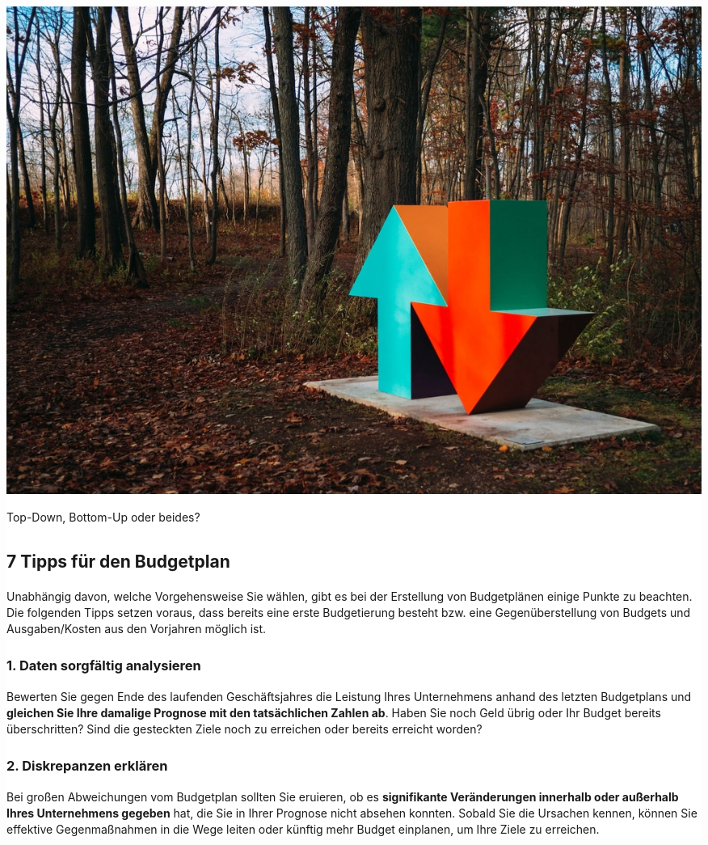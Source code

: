 ![Verfahren der Budgetplanung: Top-Down, Bottom-Up oder beides?](images/susan-q-yin-BiWM-utpVVc-unsplash.jpg)

Top-Down, Bottom-Up oder beides?

## 7 Tipps für den Budgetplan

Unabhängig davon, welche Vorgehensweise Sie wählen, gibt es bei der Erstellung von Budgetplänen einige Punkte zu beachten. Die folgenden Tipps setzen voraus, dass bereits eine erste Budgetierung besteht bzw. eine Gegenüberstellung von Budgets und Ausgaben/Kosten aus den Vorjahren möglich ist.

### 1\. Daten sorgfältig analysieren

Bewerten Sie gegen Ende des laufenden Geschäftsjahres die Leistung Ihres Unternehmens anhand des letzten Budgetplans und **gleichen Sie Ihre damalige Prognose mit den tatsächlichen Zahlen ab**. Haben Sie noch Geld übrig oder Ihr Budget bereits überschritten? Sind die gesteckten Ziele noch zu erreichen oder bereits erreicht worden?

### 2\. Diskrepanzen erklären

Bei großen Abweichungen vom Budgetplan sollten Sie eruieren, ob es **signifikante Veränderungen innerhalb oder außerhalb Ihres Unternehmens gegeben** hat, die Sie in Ihrer Prognose nicht absehen konnten. Sobald Sie die Ursachen kennen, können Sie effektive Gegenmaßnahmen in die Wege leiten oder künftig mehr Budget einplanen, um Ihre Ziele zu erreichen.
